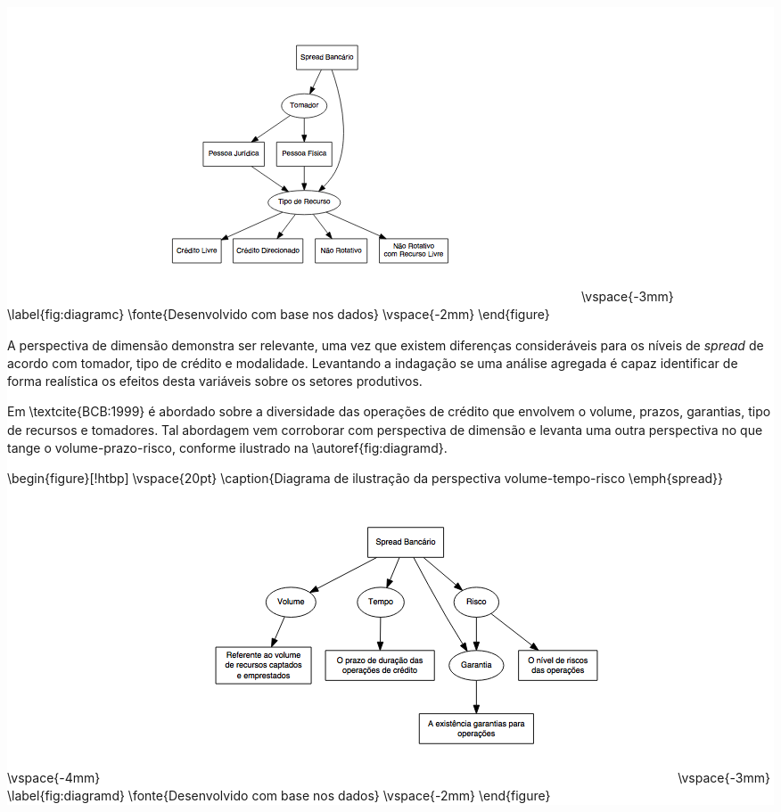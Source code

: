 ![](12-exportedfigures/diagram.spread.dim-1.png)
\vspace{-3mm}
\label{fig:diagramc}
\fonte{Desenvolvido com base nos dados}
\vspace{-2mm}
\end{figure}

A perspectiva de dimensão demonstra ser relevante, uma vez que existem diferenças consideráveis para os níveis de *spread* de acordo com tomador, tipo de crédito e modalidade. Levantando a indagação se uma análise agregada é capaz identificar de forma realística os efeitos desta variáveis sobre os setores produtivos.

Em \textcite{BCB:1999} é abordado sobre a diversidade das operações de crédito que envolvem o volume, prazos, garantias, tipo de recursos e tomadores. Tal abordagem vem corroborar com perspectiva de dimensão e levanta uma outra perspectiva no que tange o volume-prazo-risco, conforme ilustrado na \autoref{fig:diagramd}.

\begin{figure}[!htbp]
\vspace{20pt}
\caption{Diagrama de ilustração da perspectiva volume-tempo-risco  \emph{spread}}
\vspace{-4mm}
![](12-exportedfigures/diagram.spread.vol.tem,ris-1.png)
\vspace{-3mm}
\label{fig:diagramd}
\fonte{Desenvolvido com base nos dados}
\vspace{-2mm}
\end{figure}
